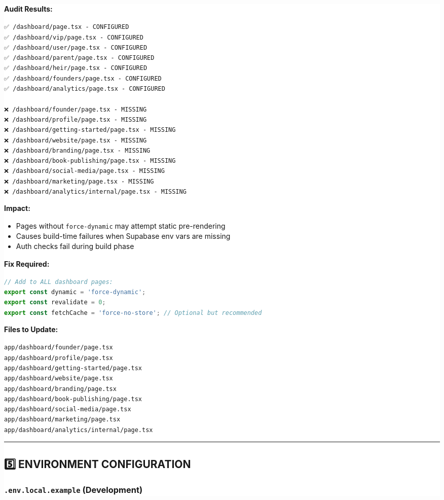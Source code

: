 **Audit Results:**
```
✅ /dashboard/page.tsx - CONFIGURED
✅ /dashboard/vip/page.tsx - CONFIGURED
✅ /dashboard/user/page.tsx - CONFIGURED
✅ /dashboard/parent/page.tsx - CONFIGURED
✅ /dashboard/heir/page.tsx - CONFIGURED
✅ /dashboard/founders/page.tsx - CONFIGURED
✅ /dashboard/analytics/page.tsx - CONFIGURED

❌ /dashboard/founder/page.tsx - MISSING
❌ /dashboard/profile/page.tsx - MISSING
❌ /dashboard/getting-started/page.tsx - MISSING
❌ /dashboard/website/page.tsx - MISSING
❌ /dashboard/branding/page.tsx - MISSING
❌ /dashboard/book-publishing/page.tsx - MISSING
❌ /dashboard/social-media/page.tsx - MISSING
❌ /dashboard/marketing/page.tsx - MISSING
❌ /dashboard/analytics/internal/page.tsx - MISSING
```

**Impact:**
- Pages without `force-dynamic` may attempt static pre-rendering
- Causes build-time failures when Supabase env vars are missing
- Auth checks fail during build phase

**Fix Required:**
```typescript
// Add to ALL dashboard pages:
export const dynamic = 'force-dynamic';
export const revalidate = 0;
export const fetchCache = 'force-no-store'; // Optional but recommended
```

**Files to Update:**
```
app/dashboard/founder/page.tsx
app/dashboard/profile/page.tsx
app/dashboard/getting-started/page.tsx
app/dashboard/website/page.tsx
app/dashboard/branding/page.tsx
app/dashboard/book-publishing/page.tsx
app/dashboard/social-media/page.tsx
app/dashboard/marketing/page.tsx
app/dashboard/analytics/internal/page.tsx
```

---

## 5️⃣ ENVIRONMENT CONFIGURATION

### `.env.local.example` (Development)
